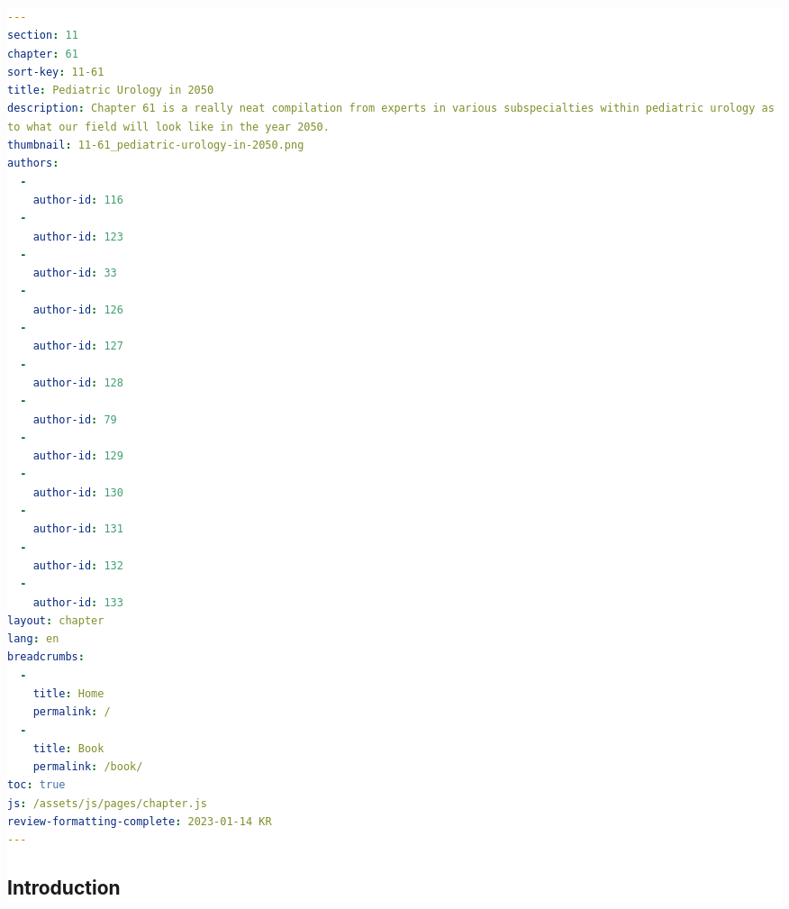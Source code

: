 ```yaml
---
section: 11
chapter: 61
sort-key: 11-61
title: Pediatric Urology in 2050
description: Chapter 61 is a really neat compilation from experts in various subspecialties within pediatric urology as to what our field will look like in the year 2050.
thumbnail: 11-61_pediatric-urology-in-2050.png
authors:
  -
    author-id: 116
  -
    author-id: 123
  -
    author-id: 33
  -
    author-id: 126
  -
    author-id: 127
  -
    author-id: 128
  -
    author-id: 79
  -
    author-id: 129
  -
    author-id: 130
  -
    author-id: 131
  -
    author-id: 132
  -
    author-id: 133
layout: chapter
lang: en
breadcrumbs:
  - 
    title: Home
    permalink: /
  - 
    title: Book
    permalink: /book/
toc: true
js: /assets/js/pages/chapter.js
review-formatting-complete: 2023-01-14 KR
---
```


## Introduction
